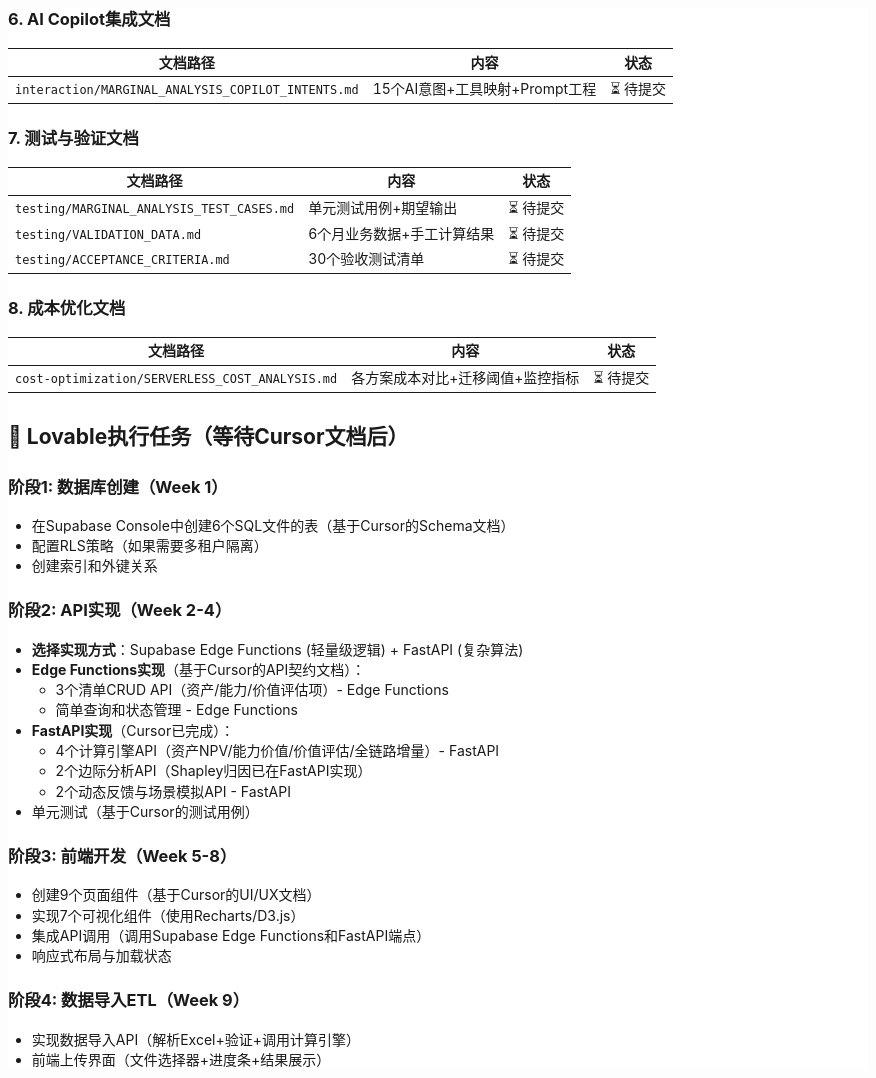 ### 6. AI Copilot集成文档

| 文档路径 | 内容 | 状态 |
|---------|------|------|
| `interaction/MARGINAL_ANALYSIS_COPILOT_INTENTS.md` | 15个AI意图+工具映射+Prompt工程 | ⏳ 待提交 |

### 7. 测试与验证文档

| 文档路径 | 内容 | 状态 |
|---------|------|------|
| `testing/MARGINAL_ANALYSIS_TEST_CASES.md` | 单元测试用例+期望输出 | ⏳ 待提交 |
| `testing/VALIDATION_DATA.md` | 6个月业务数据+手工计算结果 | ⏳ 待提交 |
| `testing/ACCEPTANCE_CRITERIA.md` | 30个验收测试清单 | ⏳ 待提交 |

### 8. 成本优化文档

| 文档路径 | 内容 | 状态 |
|---------|------|------|
| `cost-optimization/SERVERLESS_COST_ANALYSIS.md` | 各方案成本对比+迁移阈值+监控指标 | ⏳ 待提交 |

## 🚀 Lovable执行任务（等待Cursor文档后）

### 阶段1: 数据库创建（Week 1）
- 在Supabase Console中创建6个SQL文件的表（基于Cursor的Schema文档）
- 配置RLS策略（如果需要多租户隔离）
- 创建索引和外键关系

### 阶段2: API实现（Week 2-4）
- **选择实现方式**：Supabase Edge Functions (轻量级逻辑) + FastAPI (复杂算法)
- **Edge Functions实现**（基于Cursor的API契约文档）：
  - 3个清单CRUD API（资产/能力/价值评估项）- Edge Functions
  - 简单查询和状态管理 - Edge Functions
- **FastAPI实现**（Cursor已完成）：
  - 4个计算引擎API（资产NPV/能力价值/价值评估/全链路增量）- FastAPI
  - 2个边际分析API（Shapley归因已在FastAPI实现）
  - 2个动态反馈与场景模拟API - FastAPI
- 单元测试（基于Cursor的测试用例）

### 阶段3: 前端开发（Week 5-8）
- 创建9个页面组件（基于Cursor的UI/UX文档）
- 实现7个可视化组件（使用Recharts/D3.js）
- 集成API调用（调用Supabase Edge Functions和FastAPI端点）
- 响应式布局与加载状态

### 阶段4: 数据导入ETL（Week 9）
- 实现数据导入API（解析Excel+验证+调用计算引擎）
- 前端上传界面（文件选择器+进度条+结果展示）
